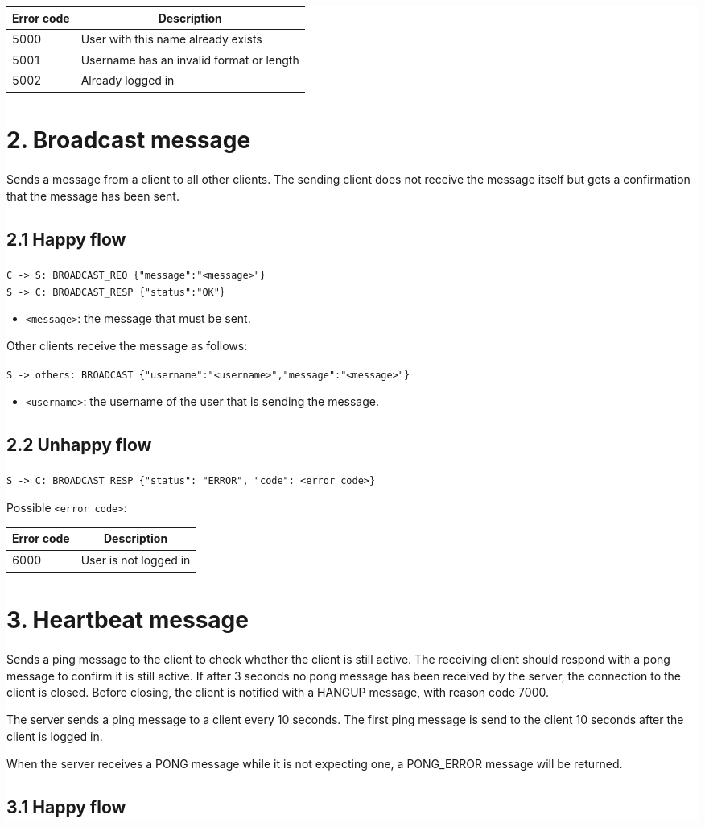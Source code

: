 | Error code | Description                              |
|------------|------------------------------------------|
| 5000       | User with this name already exists       |
| 5001       | Username has an invalid format or length |      
| 5002       | Already logged in                        |

# 2. Broadcast message

Sends a message from a client to all other clients. The sending client does not receive the message itself but gets a confirmation that the message has been sent.

## 2.1 Happy flow

```
C -> S: BROADCAST_REQ {"message":"<message>"}
S -> C: BROADCAST_RESP {"status":"OK"}
```
- `<message>`: the message that must be sent.

Other clients receive the message as follows:
```
S -> others: BROADCAST {"username":"<username>","message":"<message>"}   
```   
- `<username>`: the username of the user that is sending the message.

## 2.2 Unhappy flow

```
S -> C: BROADCAST_RESP {"status": "ERROR", "code": <error code>}
```
Possible `<error code>`:

| Error code | Description            |
|------------|------------------------|
| 6000       | User is not logged in  |

# 3. Heartbeat message

Sends a ping message to the client to check whether the client is still active. The receiving client should respond with a pong message to confirm it is still active. If after 3 seconds no pong message has been received by the server, the connection to the client is closed. Before closing, the client is notified with a HANGUP message, with reason code 7000.

The server sends a ping message to a client every 10 seconds. The first ping message is send to the client 10 seconds after the client is logged in.

When the server receives a PONG message while it is not expecting one, a PONG_ERROR message will be returned.

## 3.1 Happy flow

